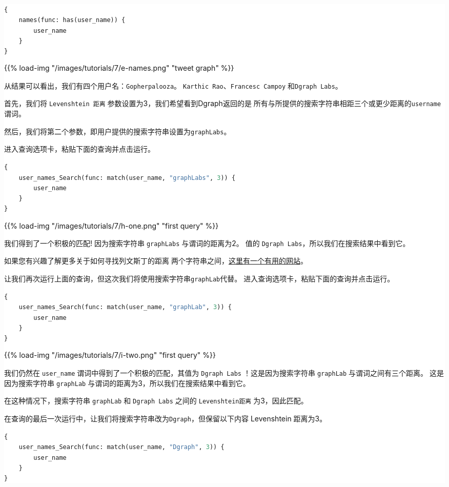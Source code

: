 ```graphql
{
    names(func: has(user_name)) {
        user_name
    }
}
```

{{% load-img "/images/tutorials/7/e-names.png" "tweet graph" %}}

从结果可以看出，我们有四个用户名：`Gopherpalooza`。
`Karthic Rao`、`Francesc Campoy` 和`Dgraph Labs`。

首先，我们将 `Levenshtein 距离` 参数设置为3，我们希望看到Dgraph返回的是
所有与所提供的搜索字符串相距三个或更少距离的`username`谓词。

然后，我们将第二个参数，即用户提供的搜索字符串设置为`graphLabs`。

进入查询选项卡，粘贴下面的查询并点击运行。

```graphql
{
    user_names_Search(func: match(user_name, "graphLabs", 3)) {
        user_name
    }
}
```

{{% load-img "/images/tutorials/7/h-one.png" "first query" %}}

我们得到了一个积极的匹配!
因为搜索字符串 `graphLabs` 与谓词的距离为2。
值的 `Dgraph Labs`，所以我们在搜索结果中看到它。

如果您有兴趣了解更多关于如何寻找列文斯丁的距离
两个字符串之间，[这里有一个有用的网站](https://planetcalc.com/1721/)。

让我们再次运行上面的查询，但这次我们将使用搜索字符串`graphLab`代替。
进入查询选项卡，粘贴下面的查询并点击运行。 

```graphql
{
    user_names_Search(func: match(user_name, "graphLab", 3)) {
        user_name
    }
}
```

{{% load-img "/images/tutorials/7/i-two.png" "first query" %}}

我们仍然在 `user_name` 谓词中得到了一个积极的匹配，其值为 `Dgraph Labs` ！这是因为搜索字符串 `graphLab` 与谓词之间有三个距离。
这是因为搜索字符串 `graphLab` 与谓词的距离为3，所以我们在搜索结果中看到它。

在这种情况下，搜索字符串 `graphLab` 和 `Dgraph Labs` 之间的 `Levenshtein距离` 为3，因此匹配。

在查询的最后一次运行中，让我们将搜索字符串改为`Dgraph`，但保留以下内容
Levenshtein 距离为3。

```graphql
{
    user_names_Search(func: match(user_name, "Dgraph", 3)) {
        user_name
    }
}
```
